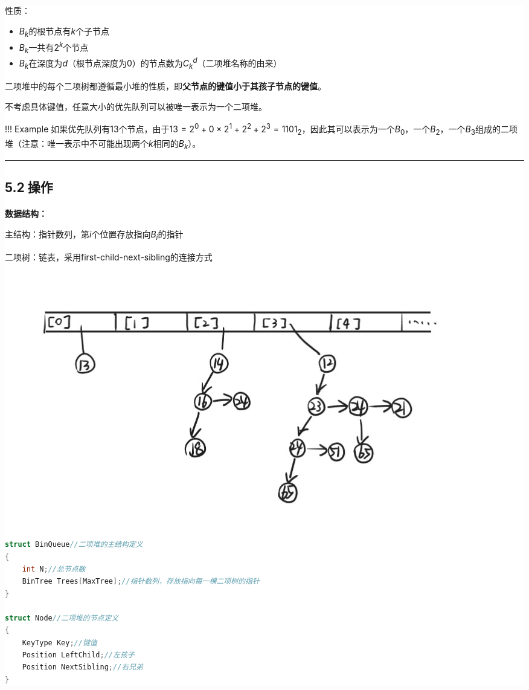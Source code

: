 性质：

* $B_k$的根节点有$k$个子节点
* $B_k$一共有$2^k$个节点
* $B_k$在深度为$d$（根节点深度为$0$）的节点数为$C_k^d$（二项堆名称的由来）

二项堆中的每个二项树都遵循最小堆的性质，即**父节点的键值小于其孩子节点的键值**。

不考虑具体键值，任意大小的优先队列可以被唯一表示为一个二项堆。

!!! Example
    如果优先队列有13个节点，由于$13=2^0+0\times 2^1+2^2+2^3=1101_2$，因此其可以表示为一个$B_0$，一个$B_2$，一个$B_3$组成的二项堆（注意：唯一表示中不可能出现两个$k$相同的$B_k$）。

***

## 5.2 操作

**数据结构：**

主结构：指针数列，第$i$个位置存放指向$B_i$的指针

二项树：链表，采用first-child-next-sibling的连接方式

![alt text](image/5.3.jpg)

```c
struct BinQueue//二项堆的主结构定义
{
    int N;//总节点数
    BinTree Trees[MaxTree];//指针数列，存放指向每一棵二项树的指针
}

struct Node//二项堆的节点定义
{
    KeyType Key;//键值
    Position LeftChild;//左孩子
    Position NextSibling;//右兄弟
}
```

